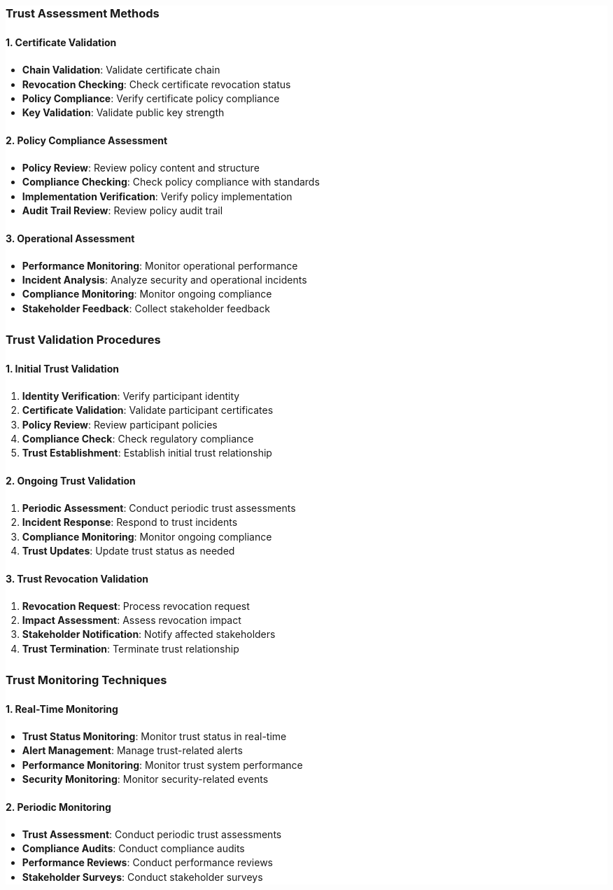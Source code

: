 ### Trust Assessment Methods

#### 1. Certificate Validation
- **Chain Validation**: Validate certificate chain
- **Revocation Checking**: Check certificate revocation status
- **Policy Compliance**: Verify certificate policy compliance
- **Key Validation**: Validate public key strength

#### 2. Policy Compliance Assessment
- **Policy Review**: Review policy content and structure
- **Compliance Checking**: Check policy compliance with standards
- **Implementation Verification**: Verify policy implementation
- **Audit Trail Review**: Review policy audit trail

#### 3. Operational Assessment
- **Performance Monitoring**: Monitor operational performance
- **Incident Analysis**: Analyze security and operational incidents
- **Compliance Monitoring**: Monitor ongoing compliance
- **Stakeholder Feedback**: Collect stakeholder feedback

### Trust Validation Procedures

#### 1. Initial Trust Validation
1. **Identity Verification**: Verify participant identity
2. **Certificate Validation**: Validate participant certificates
3. **Policy Review**: Review participant policies
4. **Compliance Check**: Check regulatory compliance
5. **Trust Establishment**: Establish initial trust relationship

#### 2. Ongoing Trust Validation
1. **Periodic Assessment**: Conduct periodic trust assessments
2. **Incident Response**: Respond to trust incidents
3. **Compliance Monitoring**: Monitor ongoing compliance
4. **Trust Updates**: Update trust status as needed

#### 3. Trust Revocation Validation
1. **Revocation Request**: Process revocation request
2. **Impact Assessment**: Assess revocation impact
3. **Stakeholder Notification**: Notify affected stakeholders
4. **Trust Termination**: Terminate trust relationship

### Trust Monitoring Techniques

#### 1. Real-Time Monitoring
- **Trust Status Monitoring**: Monitor trust status in real-time
- **Alert Management**: Manage trust-related alerts
- **Performance Monitoring**: Monitor trust system performance
- **Security Monitoring**: Monitor security-related events

#### 2. Periodic Monitoring
- **Trust Assessment**: Conduct periodic trust assessments
- **Compliance Audits**: Conduct compliance audits
- **Performance Reviews**: Conduct performance reviews
- **Stakeholder Surveys**: Conduct stakeholder surveys
